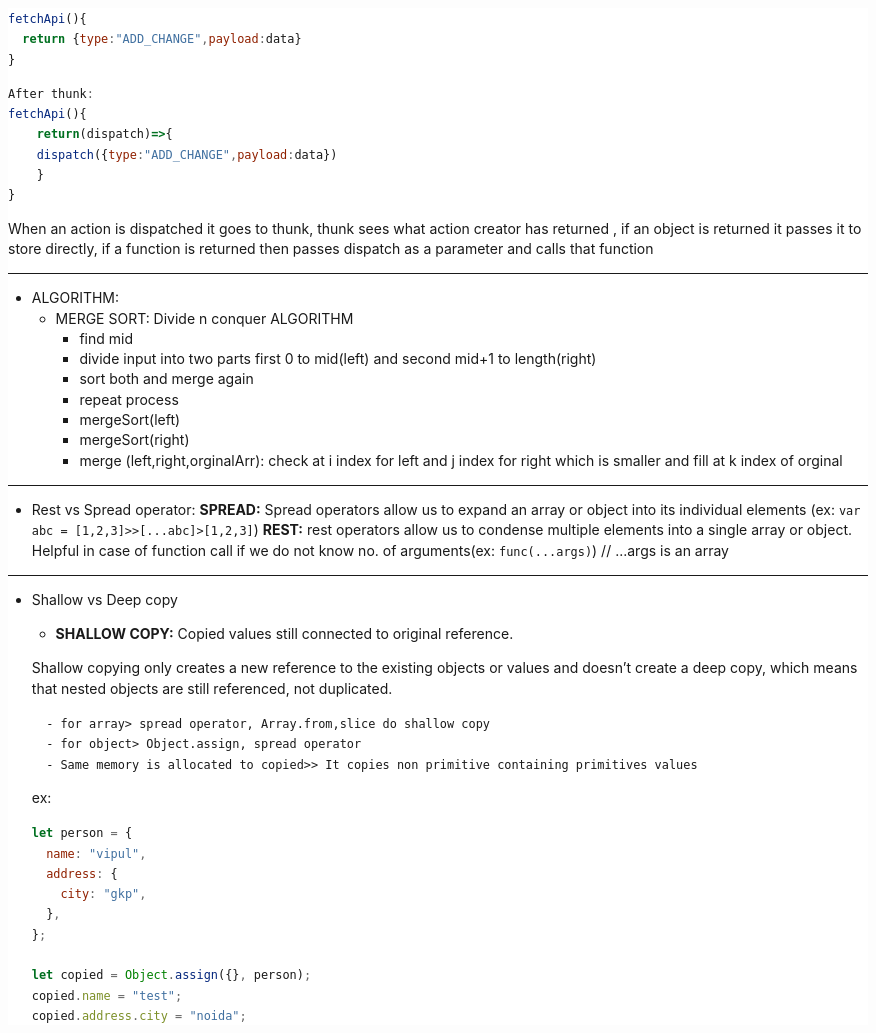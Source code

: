   ```js
  fetchApi(){
    return {type:"ADD_CHANGE",payload:data}
  }
  ```

  ```js
  After thunk:
  fetchApi(){
      return(dispatch)=>{
      dispatch({type:"ADD_CHANGE",payload:data})
      }
  }
  ```

  When an action is dispatched it goes to thunk, thunk sees what action creator has returned , if an object is returned it passes it to store directly, if a function is returned then passes dispatch as a parameter and calls that function

---

- ALGORITHM:
  - MERGE SORT: Divide n conquer ALGORITHM
    - find mid
    - divide input into two parts first 0 to mid(left) and second mid+1 to length(right)
    - sort both and merge again
    - repeat process
    - mergeSort(left)
    - mergeSort(right)
    - merge (left,right,orginalArr): check at i index for left and j index for right which is smaller and fill at k index of orginal

---

- Rest vs Spread operator:
  **SPREAD:** Spread operators allow us to expand an array or object into its individual elements (ex: `var abc = [1,2,3]>>[...abc]>[1,2,3]`)
  **REST:** rest operators allow us to condense multiple elements into a single array or object. Helpful in case of function call if we do not know no. of arguments(ex: `func(...args)`) // ...args is an array

---

- Shallow vs Deep copy

  - **SHALLOW COPY:** Copied values still connected to original reference.

  Shallow copying only creates a new reference to the existing objects or values and doesn’t create a deep copy, which means that nested objects are still referenced, not duplicated.

        - for array> spread operator, Array.from,slice do shallow copy
        - for object> Object.assign, spread operator
        - Same memory is allocated to copied>> It copies non primitive containing primitives values

  ex:

  ```js
  let person = {
    name: "vipul",
    address: {
      city: "gkp",
    },
  };

  let copied = Object.assign({}, person);
  copied.name = "test";
  copied.address.city = "noida";
  ```
